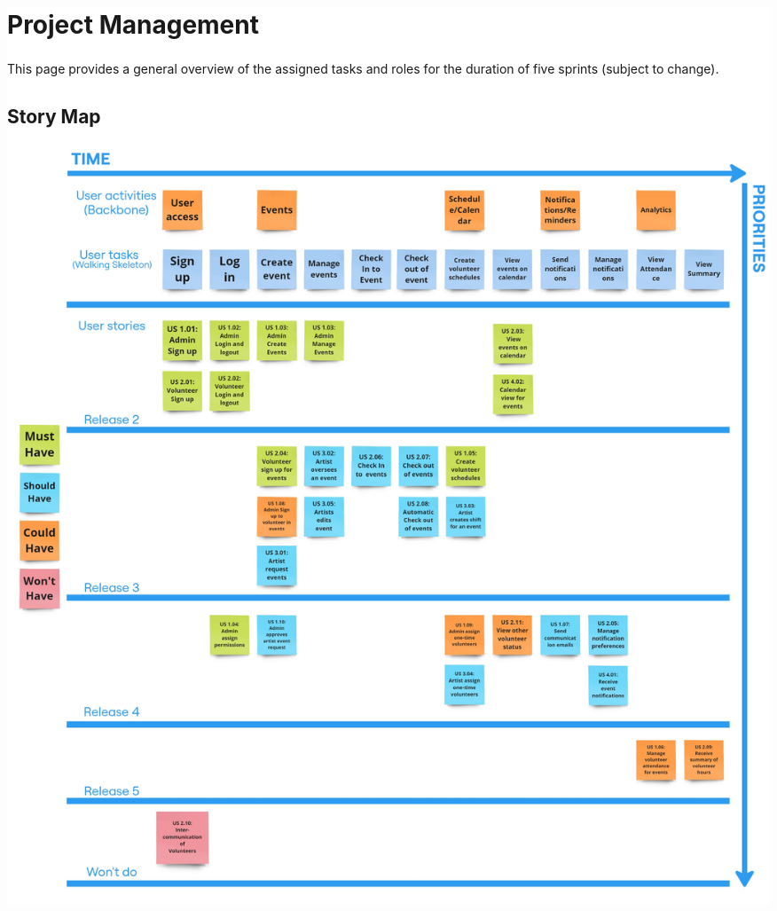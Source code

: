 # Project Management

This page provides a general overview of the assigned tasks and roles for the duration of five sprints (subject to change).

## Story Map

![Story Map](images/story-map.jpg)
